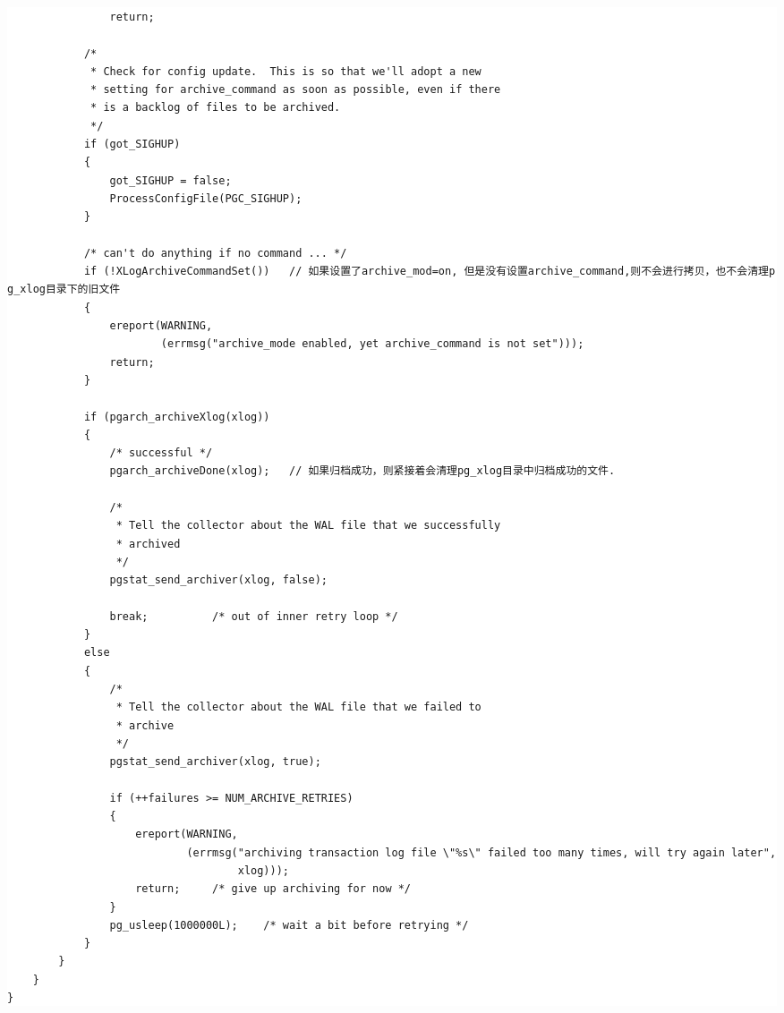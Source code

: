 ```  
				return;  
  
			/*  
			 * Check for config update.  This is so that we'll adopt a new  
			 * setting for archive_command as soon as possible, even if there  
			 * is a backlog of files to be archived.  
			 */  
			if (got_SIGHUP)  
			{  
				got_SIGHUP = false;  
				ProcessConfigFile(PGC_SIGHUP);  
			}  
  
			/* can't do anything if no command ... */  
			if (!XLogArchiveCommandSet())   // 如果设置了archive_mod=on, 但是没有设置archive_command,则不会进行拷贝，也不会清理pg_xlog目录下的旧文件  
			{  
				ereport(WARNING,  
						(errmsg("archive_mode enabled, yet archive_command is not set")));  
				return;  
			}  
  
			if (pgarch_archiveXlog(xlog))  
			{  
				/* successful */  
				pgarch_archiveDone(xlog);   // 如果归档成功，则紧接着会清理pg_xlog目录中归档成功的文件.    
  
				/*  
				 * Tell the collector about the WAL file that we successfully  
				 * archived  
				 */  
				pgstat_send_archiver(xlog, false);  
  
				break;			/* out of inner retry loop */  
			}  
			else  
			{  
				/*  
				 * Tell the collector about the WAL file that we failed to  
				 * archive  
				 */  
				pgstat_send_archiver(xlog, true);  
  
				if (++failures >= NUM_ARCHIVE_RETRIES)  
				{  
					ereport(WARNING,  
							(errmsg("archiving transaction log file \"%s\" failed too many times, will try again later",  
									xlog)));  
					return;		/* give up archiving for now */  
				}  
				pg_usleep(1000000L);	/* wait a bit before retrying */  
			}  
		}  
	}  
}  
```  
  
